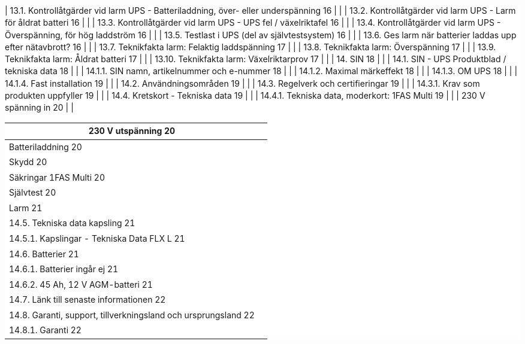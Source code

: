 | 13.1. Kontrollåtgärder vid larm UPS - Batteriladdning, över- eller underspänning  16 |  |
| 13.2. Kontrollåtgärder vid larm UPS - Larm för åldrat batteri  16                    |  |
| 13.3. Kontrollåtgärder vid larm UPS - UPS fel / växelriktafel  16                    |  |
| 13.4. Kontrollåtgärder vid larm UPS - Överspänning, för hög laddström  16            |  |
| 13.5. Testlast i UPS (del av självtestsystem)  16                                    |  |
| 13.6. Ges larm när batterier laddas upp efter nätavbrott?  16                        |  |
| 13.7. Teknikfakta larm: Felaktig laddspänning  17                                    |  |
| 13.8. Teknikfakta larm: Överspänning  17                                             |  |
| 13.9. Teknikfakta larm: Åldrat batteri  17                                           |  |
| 13.10. Teknikfakta larm: Växelriktarprov  17                                         |  |
| 14. SIN  18                                                                          |  |
| 14.1. SIN - UPS Produktblad / tekniska data  18                                      |  |
| 14.1.1. SIN namn, artikelnummer och e-nummer  18                                     |  |
| 14.1.2. Maximal märkeffekt  18                                                       |  |
| 14.1.3. OM UPS  18                                                                   |  |
| 14.1.4. Fast installation  19                                                        |  |
| 14.2. Användningsområden  19                                                         |  |
| 14.3. Regelverk och certifieringar  19                                               |  |
| 14.3.1. Krav som produkten uppfyller  19                                             |  |
| 14.4. Kretskort - Tekniska data  19                                                  |  |
| 14.4.1. Tekniska data, moderkort: 1FAS Multi  19                                     |  |
| 230 V spänning in  20                                                                |  |

<span id="page-3-0"></span>

| 230 V utspänning  20                                            |  |
|-----------------------------------------------------------------|--|
| Batteriladdning  20                                             |  |
| Skydd  20                                                       |  |
| Säkringar 1FAS Multi  20                                        |  |
| Självtest  20                                                   |  |
| Larm  21                                                        |  |
| 14.5. Tekniska data kapsling  21                                |  |
| 14.5.1. Kapslingar - Tekniska Data FLX L  21                    |  |
| 14.6. Batterier  21                                             |  |
| 14.6.1. Batterier ingår ej  21                                  |  |
| 14.6.2. 45 Ah, 12 V AGM-batteri  21                             |  |
| 14.7. Länk till senaste informationen  22                       |  |
| 14.8. Garanti, support, tillverkningsland och ursprungsland  22 |  |
| 14.8.1. Garanti  22                                             |  |